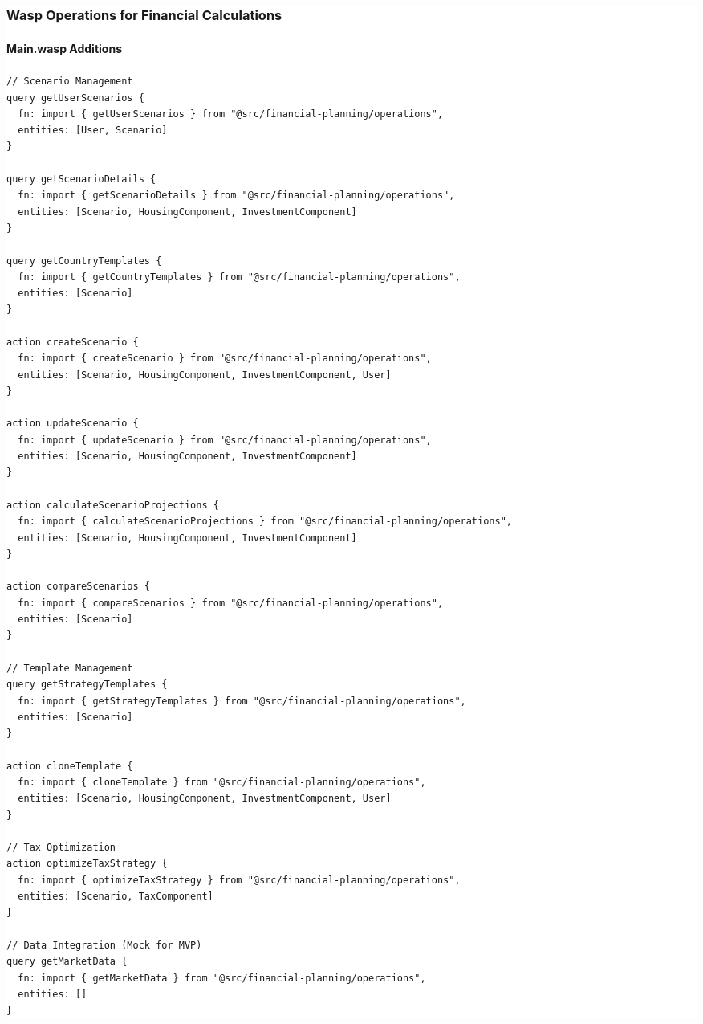 ### Wasp Operations for Financial Calculations

#### **Main.wasp Additions**
```wasp
// Scenario Management
query getUserScenarios {
  fn: import { getUserScenarios } from "@src/financial-planning/operations",
  entities: [User, Scenario]
}

query getScenarioDetails {
  fn: import { getScenarioDetails } from "@src/financial-planning/operations",
  entities: [Scenario, HousingComponent, InvestmentComponent]
}

query getCountryTemplates {
  fn: import { getCountryTemplates } from "@src/financial-planning/operations",
  entities: [Scenario]
}

action createScenario {
  fn: import { createScenario } from "@src/financial-planning/operations",
  entities: [Scenario, HousingComponent, InvestmentComponent, User]
}

action updateScenario {
  fn: import { updateScenario } from "@src/financial-planning/operations",
  entities: [Scenario, HousingComponent, InvestmentComponent]
}

action calculateScenarioProjections {
  fn: import { calculateScenarioProjections } from "@src/financial-planning/operations",
  entities: [Scenario, HousingComponent, InvestmentComponent]
}

action compareScenarios {
  fn: import { compareScenarios } from "@src/financial-planning/operations",
  entities: [Scenario]
}

// Template Management
query getStrategyTemplates {
  fn: import { getStrategyTemplates } from "@src/financial-planning/operations",
  entities: [Scenario]
}

action cloneTemplate {
  fn: import { cloneTemplate } from "@src/financial-planning/operations",
  entities: [Scenario, HousingComponent, InvestmentComponent, User]
}

// Tax Optimization
action optimizeTaxStrategy {
  fn: import { optimizeTaxStrategy } from "@src/financial-planning/operations",
  entities: [Scenario, TaxComponent]
}

// Data Integration (Mock for MVP)
query getMarketData {
  fn: import { getMarketData } from "@src/financial-planning/operations",
  entities: []
}
```
